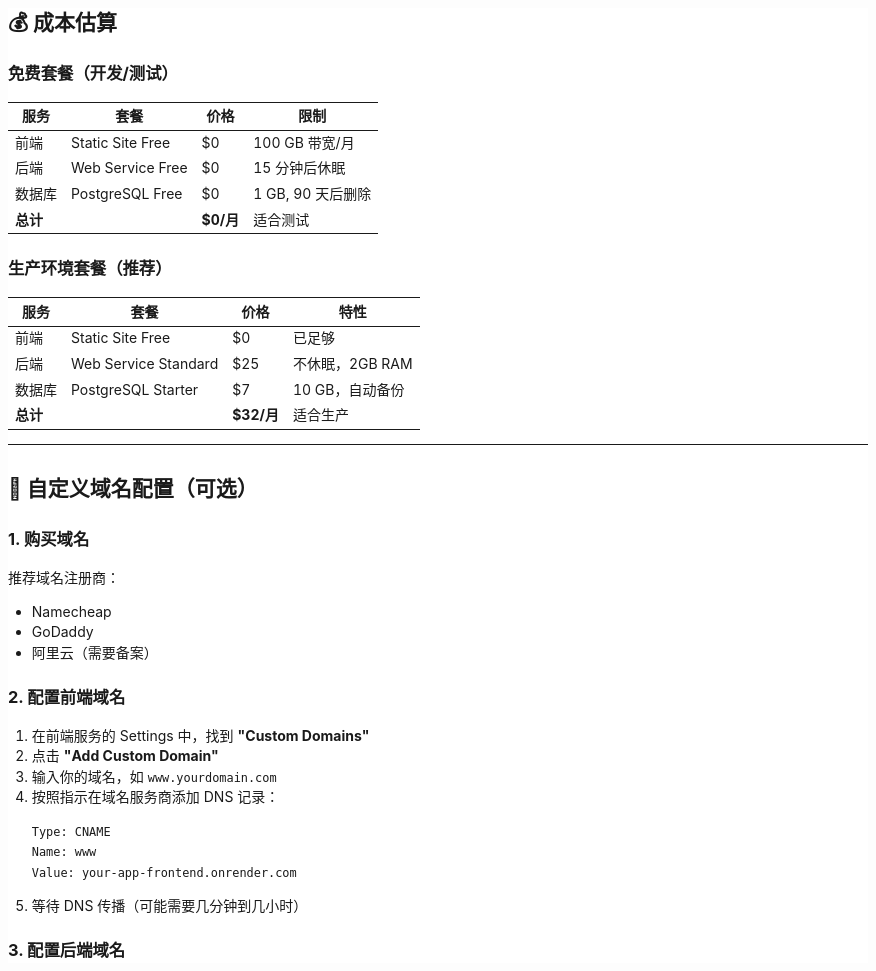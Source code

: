
## 💰 成本估算

### 免费套餐（开发/测试）

| 服务 | 套餐 | 价格 | 限制 |
|------|------|------|------|
| 前端 | Static Site Free | $0 | 100 GB 带宽/月 |
| 后端 | Web Service Free | $0 | 15 分钟后休眠 |
| 数据库 | PostgreSQL Free | $0 | 1 GB, 90 天后删除 |
| **总计** | | **$0/月** | 适合测试 |

### 生产环境套餐（推荐）

| 服务 | 套餐 | 价格 | 特性 |
|------|------|------|------|
| 前端 | Static Site Free | $0 | 已足够 |
| 后端 | Web Service Standard | $25 | 不休眠，2GB RAM |
| 数据库 | PostgreSQL Starter | $7 | 10 GB，自动备份 |
| **总计** | | **$32/月** | 适合生产 |

---

## 🔧 自定义域名配置（可选）

### 1. 购买域名

推荐域名注册商：
- Namecheap
- GoDaddy
- 阿里云（需要备案）

### 2. 配置前端域名

1. 在前端服务的 Settings 中，找到 **"Custom Domains"**
2. 点击 **"Add Custom Domain"**
3. 输入你的域名，如 `www.yourdomain.com`
4. 按照指示在域名服务商添加 DNS 记录：
   ```
   Type: CNAME
   Name: www
   Value: your-app-frontend.onrender.com
   ```
5. 等待 DNS 传播（可能需要几分钟到几小时）

### 3. 配置后端域名
